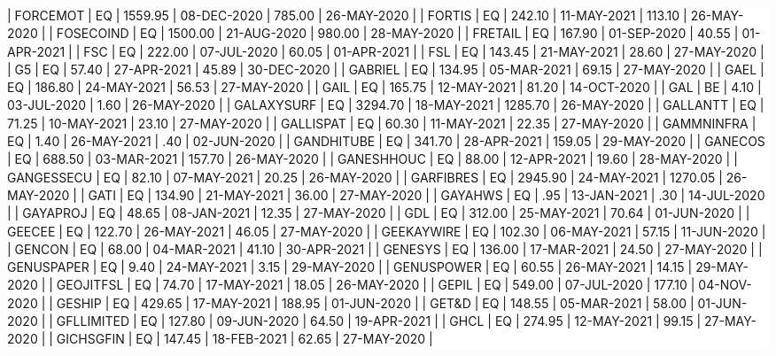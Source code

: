 | FORCEMOT | EQ | 1559.95 | 08-DEC-2020 | 785.00 | 26-MAY-2020 |
| FORTIS | EQ | 242.10 | 11-MAY-2021 | 113.10 | 26-MAY-2020 |
| FOSECOIND | EQ | 1500.00 | 21-AUG-2020 | 980.00 | 28-MAY-2020 |
| FRETAIL | EQ | 167.90 | 01-SEP-2020 | 40.55 | 01-APR-2021 |
| FSC | EQ | 222.00 | 07-JUL-2020 | 60.05 | 01-APR-2021 |
| FSL | EQ | 143.45 | 21-MAY-2021 | 28.60 | 27-MAY-2020 |
| G5 | EQ | 57.40 | 27-APR-2021 | 45.89 | 30-DEC-2020 |
| GABRIEL | EQ | 134.95 | 05-MAR-2021 | 69.15 | 27-MAY-2020 |
| GAEL | EQ | 186.80 | 24-MAY-2021 | 56.53 | 27-MAY-2020 |
| GAIL | EQ | 165.75 | 12-MAY-2021 | 81.20 | 14-OCT-2020 |
| GAL | BE | 4.10 | 03-JUL-2020 | 1.60 | 26-MAY-2020 |
| GALAXYSURF | EQ | 3294.70 | 18-MAY-2021 | 1285.70 | 26-MAY-2020 |
| GALLANTT | EQ | 71.25 | 10-MAY-2021 | 23.10 | 27-MAY-2020 |
| GALLISPAT | EQ | 60.30 | 11-MAY-2021 | 22.35 | 27-MAY-2020 |
| GAMMNINFRA | EQ | 1.40 | 26-MAY-2021 | .40 | 02-JUN-2020 |
| GANDHITUBE | EQ | 341.70 | 28-APR-2021 | 159.05 | 29-MAY-2020 |
| GANECOS | EQ | 688.50 | 03-MAR-2021 | 157.70 | 26-MAY-2020 |
| GANESHHOUC | EQ | 88.00 | 12-APR-2021 | 19.60 | 28-MAY-2020 |
| GANGESSECU | EQ | 82.10 | 07-MAY-2021 | 20.25 | 26-MAY-2020 |
| GARFIBRES | EQ | 2945.90 | 24-MAY-2021 | 1270.05 | 26-MAY-2020 |
| GATI | EQ | 134.90 | 21-MAY-2021 | 36.00 | 27-MAY-2020 |
| GAYAHWS | EQ | .95 | 13-JAN-2021 | .30 | 14-JUL-2020 |
| GAYAPROJ | EQ | 48.65 | 08-JAN-2021 | 12.35 | 27-MAY-2020 |
| GDL | EQ | 312.00 | 25-MAY-2021 | 70.64 | 01-JUN-2020 |
| GEECEE | EQ | 122.70 | 26-MAY-2021 | 46.05 | 27-MAY-2020 |
| GEEKAYWIRE | EQ | 102.30 | 06-MAY-2021 | 57.15 | 11-JUN-2020 |
| GENCON | EQ | 68.00 | 04-MAR-2021 | 41.10 | 30-APR-2021 |
| GENESYS | EQ | 136.00 | 17-MAR-2021 | 24.50 | 27-MAY-2020 |
| GENUSPAPER | EQ | 9.40 | 24-MAY-2021 | 3.15 | 29-MAY-2020 |
| GENUSPOWER | EQ | 60.55 | 26-MAY-2021 | 14.15 | 29-MAY-2020 |
| GEOJITFSL | EQ | 74.70 | 17-MAY-2021 | 18.05 | 26-MAY-2020 |
| GEPIL | EQ | 549.00 | 07-JUL-2020 | 177.10 | 04-NOV-2020 |
| GESHIP | EQ | 429.65 | 17-MAY-2021 | 188.95 | 01-JUN-2020 |
| GET&D | EQ | 148.55 | 05-MAR-2021 | 58.00 | 01-JUN-2020 |
| GFLLIMITED | EQ | 127.80 | 09-JUN-2020 | 64.50 | 19-APR-2021 |
| GHCL | EQ | 274.95 | 12-MAY-2021 | 99.15 | 27-MAY-2020 |
| GICHSGFIN | EQ | 147.45 | 18-FEB-2021 | 62.65 | 27-MAY-2020 |